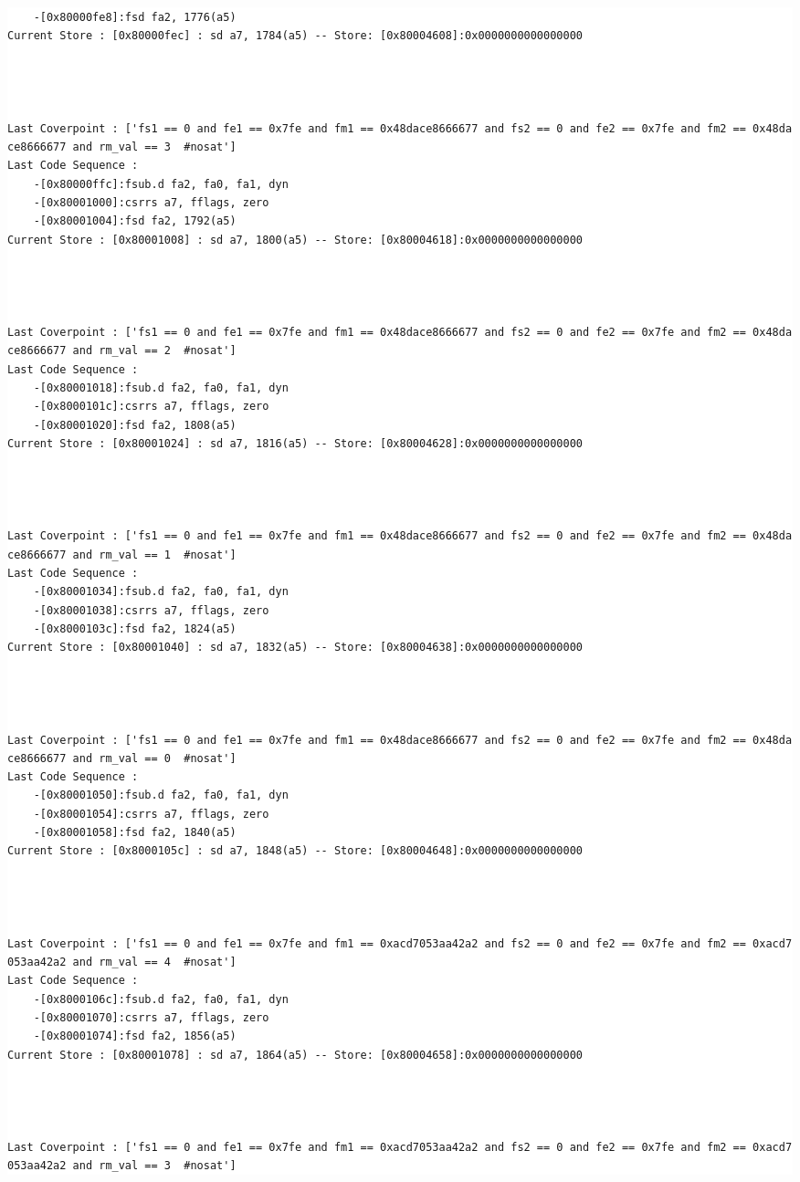 ```
	-[0x80000fe8]:fsd fa2, 1776(a5)
Current Store : [0x80000fec] : sd a7, 1784(a5) -- Store: [0x80004608]:0x0000000000000000




Last Coverpoint : ['fs1 == 0 and fe1 == 0x7fe and fm1 == 0x48dace8666677 and fs2 == 0 and fe2 == 0x7fe and fm2 == 0x48dace8666677 and rm_val == 3  #nosat']
Last Code Sequence : 
	-[0x80000ffc]:fsub.d fa2, fa0, fa1, dyn
	-[0x80001000]:csrrs a7, fflags, zero
	-[0x80001004]:fsd fa2, 1792(a5)
Current Store : [0x80001008] : sd a7, 1800(a5) -- Store: [0x80004618]:0x0000000000000000




Last Coverpoint : ['fs1 == 0 and fe1 == 0x7fe and fm1 == 0x48dace8666677 and fs2 == 0 and fe2 == 0x7fe and fm2 == 0x48dace8666677 and rm_val == 2  #nosat']
Last Code Sequence : 
	-[0x80001018]:fsub.d fa2, fa0, fa1, dyn
	-[0x8000101c]:csrrs a7, fflags, zero
	-[0x80001020]:fsd fa2, 1808(a5)
Current Store : [0x80001024] : sd a7, 1816(a5) -- Store: [0x80004628]:0x0000000000000000




Last Coverpoint : ['fs1 == 0 and fe1 == 0x7fe and fm1 == 0x48dace8666677 and fs2 == 0 and fe2 == 0x7fe and fm2 == 0x48dace8666677 and rm_val == 1  #nosat']
Last Code Sequence : 
	-[0x80001034]:fsub.d fa2, fa0, fa1, dyn
	-[0x80001038]:csrrs a7, fflags, zero
	-[0x8000103c]:fsd fa2, 1824(a5)
Current Store : [0x80001040] : sd a7, 1832(a5) -- Store: [0x80004638]:0x0000000000000000




Last Coverpoint : ['fs1 == 0 and fe1 == 0x7fe and fm1 == 0x48dace8666677 and fs2 == 0 and fe2 == 0x7fe and fm2 == 0x48dace8666677 and rm_val == 0  #nosat']
Last Code Sequence : 
	-[0x80001050]:fsub.d fa2, fa0, fa1, dyn
	-[0x80001054]:csrrs a7, fflags, zero
	-[0x80001058]:fsd fa2, 1840(a5)
Current Store : [0x8000105c] : sd a7, 1848(a5) -- Store: [0x80004648]:0x0000000000000000




Last Coverpoint : ['fs1 == 0 and fe1 == 0x7fe and fm1 == 0xacd7053aa42a2 and fs2 == 0 and fe2 == 0x7fe and fm2 == 0xacd7053aa42a2 and rm_val == 4  #nosat']
Last Code Sequence : 
	-[0x8000106c]:fsub.d fa2, fa0, fa1, dyn
	-[0x80001070]:csrrs a7, fflags, zero
	-[0x80001074]:fsd fa2, 1856(a5)
Current Store : [0x80001078] : sd a7, 1864(a5) -- Store: [0x80004658]:0x0000000000000000




Last Coverpoint : ['fs1 == 0 and fe1 == 0x7fe and fm1 == 0xacd7053aa42a2 and fs2 == 0 and fe2 == 0x7fe and fm2 == 0xacd7053aa42a2 and rm_val == 3  #nosat']
```
